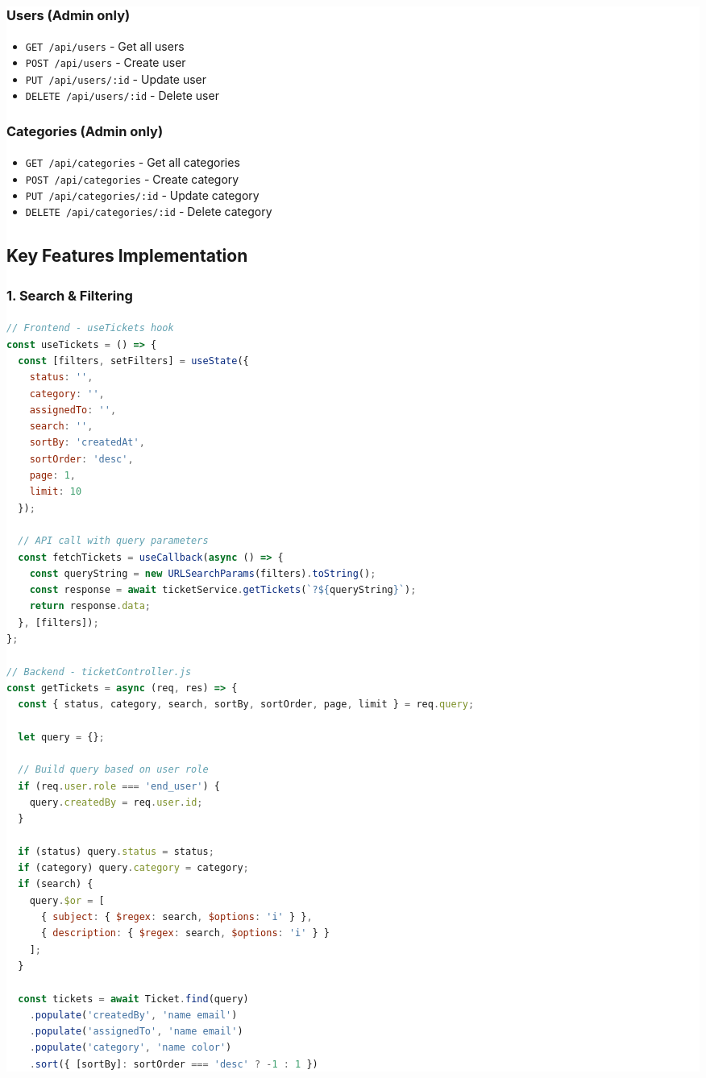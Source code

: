 ### Users (Admin only)
- `GET /api/users` - Get all users
- `POST /api/users` - Create user
- `PUT /api/users/:id` - Update user
- `DELETE /api/users/:id` - Delete user

### Categories (Admin only)
- `GET /api/categories` - Get all categories
- `POST /api/categories` - Create category
- `PUT /api/categories/:id` - Update category
- `DELETE /api/categories/:id` - Delete category

## Key Features Implementation

### 1. Search & Filtering
```javascript
// Frontend - useTickets hook
const useTickets = () => {
  const [filters, setFilters] = useState({
    status: '',
    category: '',
    assignedTo: '',
    search: '',
    sortBy: 'createdAt',
    sortOrder: 'desc',
    page: 1,
    limit: 10
  });
  
  // API call with query parameters
  const fetchTickets = useCallback(async () => {
    const queryString = new URLSearchParams(filters).toString();
    const response = await ticketService.getTickets(`?${queryString}`);
    return response.data;
  }, [filters]);
};

// Backend - ticketController.js
const getTickets = async (req, res) => {
  const { status, category, search, sortBy, sortOrder, page, limit } = req.query;
  
  let query = {};
  
  // Build query based on user role
  if (req.user.role === 'end_user') {
    query.createdBy = req.user.id;
  }
  
  if (status) query.status = status;
  if (category) query.category = category;
  if (search) {
    query.$or = [
      { subject: { $regex: search, $options: 'i' } },
      { description: { $regex: search, $options: 'i' } }
    ];
  }
  
  const tickets = await Ticket.find(query)
    .populate('createdBy', 'name email')
    .populate('assignedTo', 'name email')
    .populate('category', 'name color')
    .sort({ [sortBy]: sortOrder === 'desc' ? -1 : 1 })
```